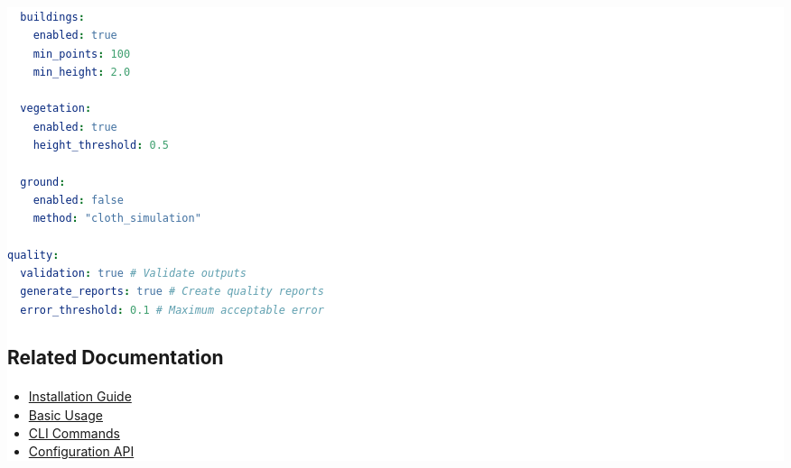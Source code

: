 ```yaml
  buildings:
    enabled: true
    min_points: 100
    min_height: 2.0

  vegetation:
    enabled: true
    height_threshold: 0.5

  ground:
    enabled: false
    method: "cloth_simulation"

quality:
  validation: true # Validate outputs
  generate_reports: true # Create quality reports
  error_threshold: 0.1 # Maximum acceptable error
```

## Related Documentation

- [Installation Guide](../installation/quick-start.md)
- [Basic Usage](./basic-usage.md)
- [CLI Commands](./cli-commands.md)
- [Configuration API](../api/configuration.md)
